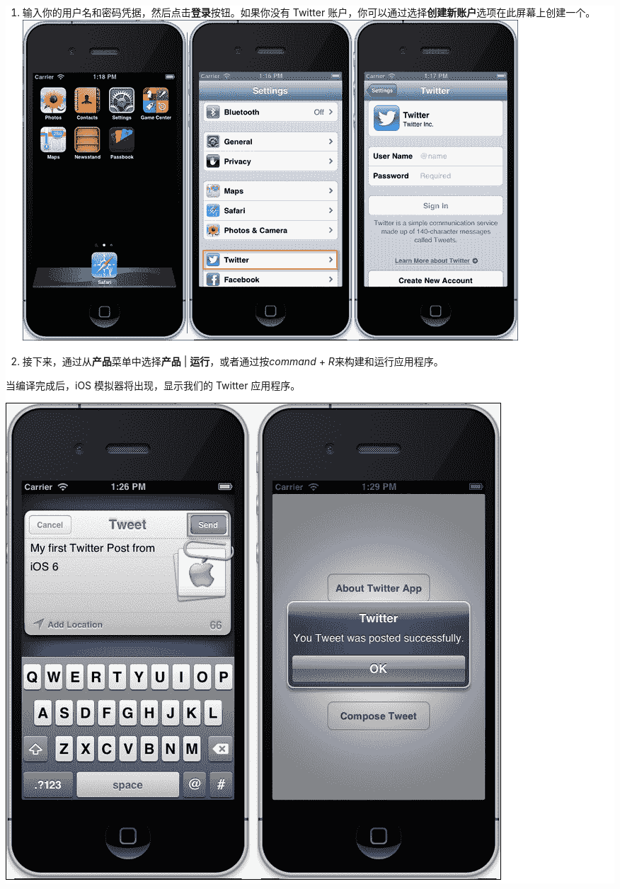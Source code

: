 1.  输入你的用户名和密码凭据，然后点击**登录**按钮。如果你没有 Twitter 账户，你可以通过选择**创建新账户**选项在此屏幕上创建一个。![如何做到这一点…](img/3349_03_11.jpg)

1.  接下来，通过从**产品**菜单中选择**产品** | **运行**，或者通过按*command* + *R*来构建和运行应用程序。

当编译完成后，iOS 模拟器将出现，显示我们的 Twitter 应用程序。

![如何做到这一点…](img/3349_03_12.jpg)
